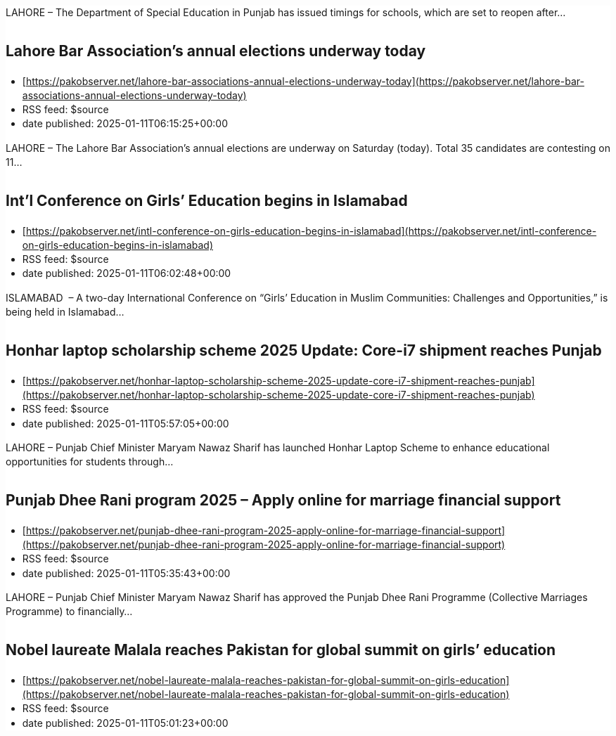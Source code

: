 LAHORE – The Department of Special Education in Punjab has issued timings for schools, which are set to reopen after…

## Lahore Bar Association’s annual elections underway today
 - [https://pakobserver.net/lahore-bar-associations-annual-elections-underway-today](https://pakobserver.net/lahore-bar-associations-annual-elections-underway-today)
 - RSS feed: $source
 - date published: 2025-01-11T06:15:25+00:00

LAHORE &#8211; The Lahore Bar Association&#8217;s annual elections are underway on Saturday (today). Total 35 candidates are contesting on 11…

## Int’l Conference on Girls’ Education begins in Islamabad
 - [https://pakobserver.net/intl-conference-on-girls-education-begins-in-islamabad](https://pakobserver.net/intl-conference-on-girls-education-begins-in-islamabad)
 - RSS feed: $source
 - date published: 2025-01-11T06:02:48+00:00

ISLAMABAD  &#8211; A two-day International Conference on “Girls’ Education in Muslim Communities: Challenges and Opportunities,” is being held in Islamabad…

## Honhar laptop scholarship scheme 2025 Update: Core-i7 shipment reaches Punjab
 - [https://pakobserver.net/honhar-laptop-scholarship-scheme-2025-update-core-i7-shipment-reaches-punjab](https://pakobserver.net/honhar-laptop-scholarship-scheme-2025-update-core-i7-shipment-reaches-punjab)
 - RSS feed: $source
 - date published: 2025-01-11T05:57:05+00:00

LAHORE &#8211; Punjab Chief Minister Maryam Nawaz Sharif has launched Honhar Laptop Scheme to enhance educational opportunities for students through…

## Punjab Dhee Rani program 2025 – Apply online for marriage financial support
 - [https://pakobserver.net/punjab-dhee-rani-program-2025-apply-online-for-marriage-financial-support](https://pakobserver.net/punjab-dhee-rani-program-2025-apply-online-for-marriage-financial-support)
 - RSS feed: $source
 - date published: 2025-01-11T05:35:43+00:00

LAHORE – Punjab Chief Minister Maryam Nawaz Sharif has approved the Punjab Dhee Rani Programme (Collective Marriages Programme) to financially…

## Nobel laureate Malala reaches Pakistan for global summit on girls’ education
 - [https://pakobserver.net/nobel-laureate-malala-reaches-pakistan-for-global-summit-on-girls-education](https://pakobserver.net/nobel-laureate-malala-reaches-pakistan-for-global-summit-on-girls-education)
 - RSS feed: $source
 - date published: 2025-01-11T05:01:23+00:00
